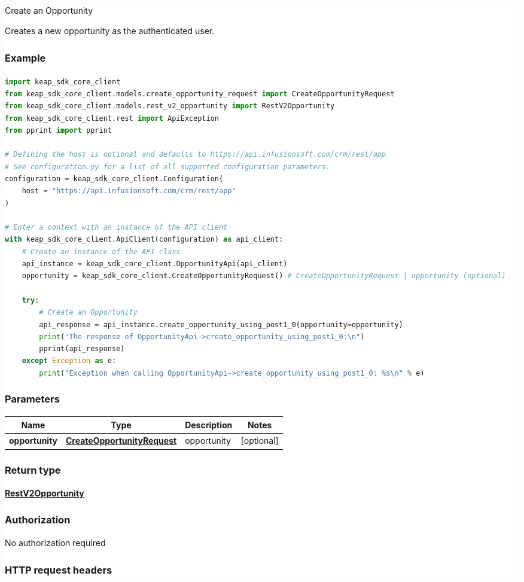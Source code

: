 Create an Opportunity

Creates a new opportunity as the authenticated user.

### Example


```python
import keap_sdk_core_client
from keap_sdk_core_client.models.create_opportunity_request import CreateOpportunityRequest
from keap_sdk_core_client.models.rest_v2_opportunity import RestV2Opportunity
from keap_sdk_core_client.rest import ApiException
from pprint import pprint

# Defining the host is optional and defaults to https://api.infusionsoft.com/crm/rest/app
# See configuration.py for a list of all supported configuration parameters.
configuration = keap_sdk_core_client.Configuration(
    host = "https://api.infusionsoft.com/crm/rest/app"
)

# Enter a context with an instance of the API client
with keap_sdk_core_client.ApiClient(configuration) as api_client:
    # Create an instance of the API class
    api_instance = keap_sdk_core_client.OpportunityApi(api_client)
    opportunity = keap_sdk_core_client.CreateOpportunityRequest() # CreateOpportunityRequest | opportunity (optional)

    try:
        # Create an Opportunity
        api_response = api_instance.create_opportunity_using_post1_0(opportunity=opportunity)
        print("The response of OpportunityApi->create_opportunity_using_post1_0:\n")
        pprint(api_response)
    except Exception as e:
        print("Exception when calling OpportunityApi->create_opportunity_using_post1_0: %s\n" % e)
```


### Parameters


Name | Type | Description  | Notes
------------- | ------------- | ------------- | -------------
 **opportunity** | [**CreateOpportunityRequest**](CreateOpportunityRequest.md)| opportunity | [optional] 

### Return type

[**RestV2Opportunity**](RestV2Opportunity.md)

### Authorization

No authorization required

### HTTP request headers
